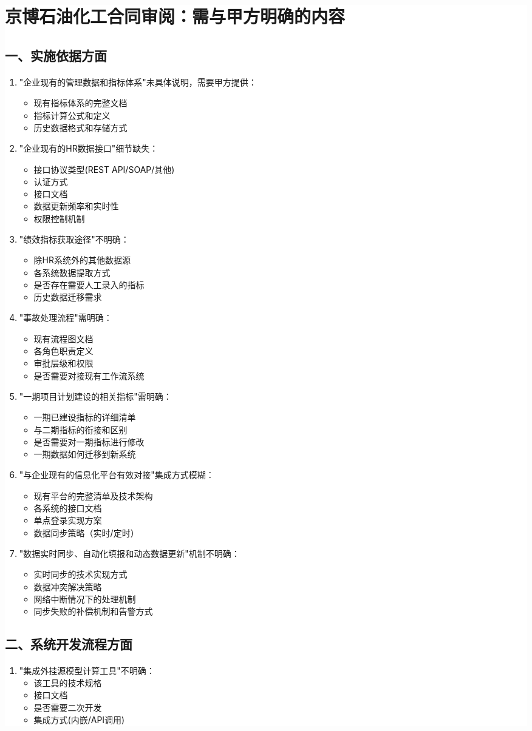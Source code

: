 # 京博石油化工合同审阅：需与甲方明确的内容

## 一、实施依据方面

1. "企业现有的管理数据和指标体系"未具体说明，需要甲方提供：
   - 现有指标体系的完整文档
   - 指标计算公式和定义
   - 历史数据格式和存储方式

2. "企业现有的HR数据接口"细节缺失：
   - 接口协议类型(REST API/SOAP/其他)
   - 认证方式
   - 接口文档
   - 数据更新频率和实时性
   - 权限控制机制

3. "绩效指标获取途径"不明确：
   - 除HR系统外的其他数据源
   - 各系统数据提取方式
   - 是否存在需要人工录入的指标
   - 历史数据迁移需求

4. "事故处理流程"需明确：
   - 现有流程图文档
   - 各角色职责定义
   - 审批层级和权限
   - 是否需要对接现有工作流系统

5. "一期项目计划建设的相关指标"需明确：
   - 一期已建设指标的详细清单
   - 与二期指标的衔接和区别
   - 是否需要对一期指标进行修改
   - 一期数据如何迁移到新系统

6. "与企业现有的信息化平台有效对接"集成方式模糊：
   - 现有平台的完整清单及技术架构
   - 各系统的接口文档
   - 单点登录实现方案
   - 数据同步策略（实时/定时）

7. "数据实时同步、自动化填报和动态数据更新"机制不明确：
   - 实时同步的技术实现方式
   - 数据冲突解决策略
   - 网络中断情况下的处理机制
   - 同步失败的补偿机制和告警方式

## 二、系统开发流程方面

1. "集成外挂源模型计算工具"不明确：
   - 该工具的技术规格
   - 接口文档
   - 是否需要二次开发
   - 集成方式(内嵌/API调用)
